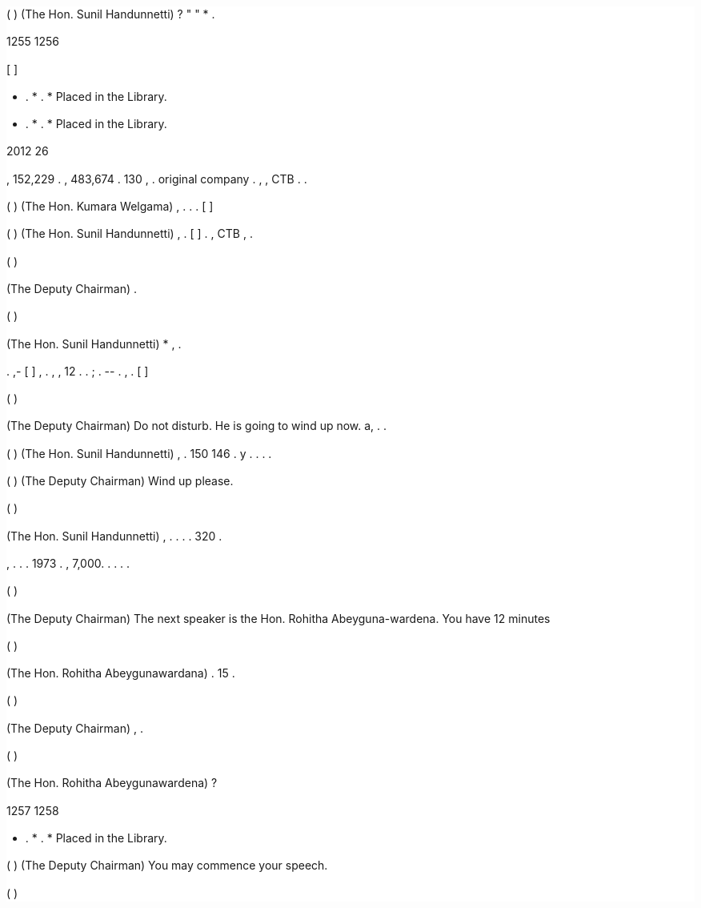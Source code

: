( ) (The Hon. Sunil Handunnetti) ? " " * .

1255 1256

[ ]

* . * . * Placed in the Library.

* . * . * Placed in the Library.

2012 26

, 152,229 . , 483,674 . 130 , . original company . , , CTB . .

( ) (The Hon. Kumara Welgama) , . . . [ ]

( ) (The Hon. Sunil Handunnetti) , . [ ] . , CTB , .

( )

(The Deputy Chairman) .

( )

(The Hon. Sunil Handunnetti) * , .

. ,- [ ] , . , , 12 . . ; . -- . , . [ ]

( )

(The Deputy Chairman) Do not disturb. He is going to wind up now. a, . .

( ) (The Hon. Sunil Handunnetti) , . 150 146 . y . . . .

( ) (The Deputy Chairman) Wind up please.

( )

(The Hon. Sunil Handunnetti) , . . . . 320 .

, . . . 1973 . , 7,000. . . . .

( )

(The Deputy Chairman) The next speaker is the Hon. Rohitha Abeyguna-wardena. You have 12 minutes

( )

(The Hon. Rohitha Abeygunawardana) . 15 .

( )

(The Deputy Chairman) , .

( )

(The Hon. Rohitha Abeygunawardena) ?

1257 1258

* . * . * Placed in the Library.

( ) (The Deputy Chairman) You may commence your speech.

( )
